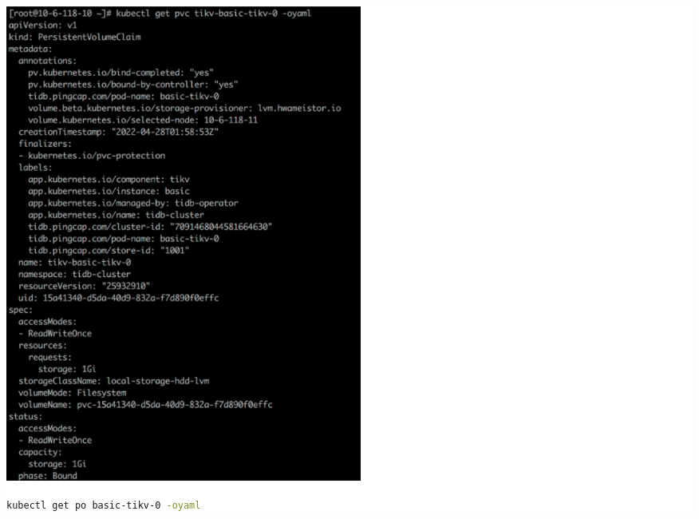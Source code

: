 <img src="imgs/pvc2.png" alt="HwameiStor 存储配置" style="zoom:80%;" />

```bash
kubectl get po basic-tikv-0 -oyaml
```